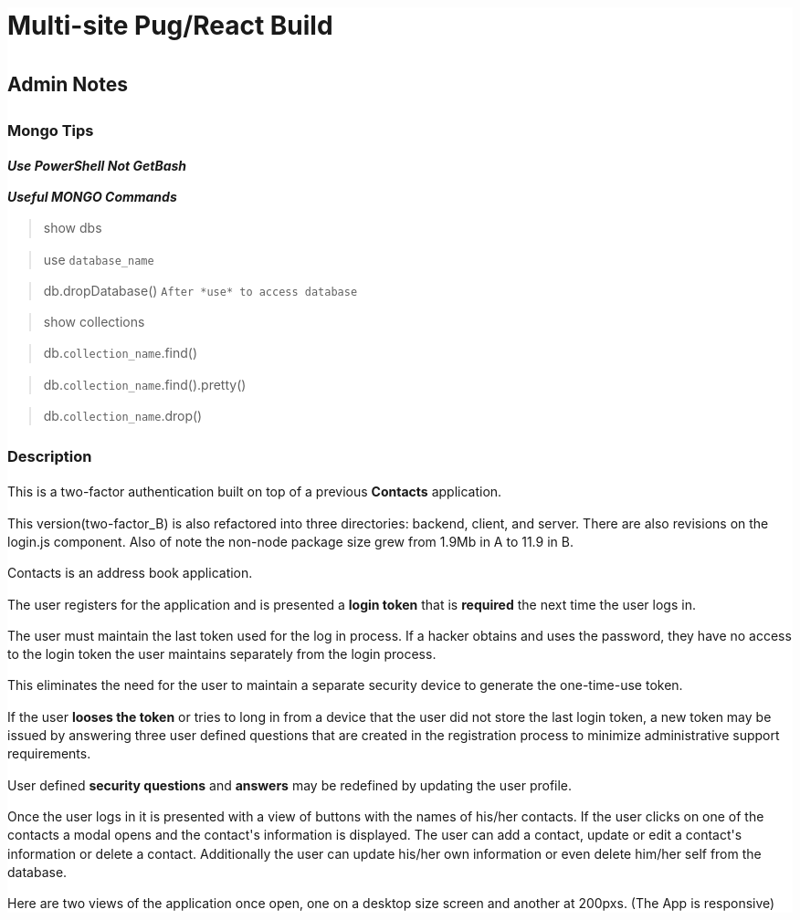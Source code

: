 # Multi-site Pug/React Build 
## Admin Notes

### Mongo Tips
***Use PowerShell Not GetBash***

***Useful MONGO Commands***

> show dbs

> use `database_name`

> db.dropDatabase() 
`After *use* to access database`

> show collections

> db.`collection_name`.find()

> db.`collection_name`.find().pretty()


> db.`collection_name`.drop()


### Description
This is a two-factor authentication built on top of a previous **Contacts** application.

This version(two-factor_B) is also refactored into three directories: backend, client, and server. There are also revisions on the login.js component. Also of note the non-node package size grew from 1.9Mb in A to 11.9 in B.

Contacts is an address book application. 

The user registers for the application and is presented a **login token** that is **required** the next time the user logs in. 

The user must maintain the last token used for the log in process. If a hacker obtains and uses the password, they have no access to the login token the user maintains separately from the login process.

This eliminates the need for the user to maintain a separate security device to generate the one-time-use token.

If the user **looses the token** or tries to long in from a device that the user did not store the last login token, a new token may be issued by answering three user defined questions that are created in the registration process to minimize administrative support requirements.

User defined **security questions** and **answers** may be redefined by updating the user profile.

Once the user logs in it is presented with a view of buttons with the names of his/her contacts. If the user clicks on one of the contacts a modal opens and the contact's information is displayed. The user can add a contact, update or edit a contact's information or delete a contact. Additionally the user can update his/her own information or even delete him/her self from the database.

Here are two views of the application once open, one on a desktop size screen and another at 200pxs. (The App is responsive)
